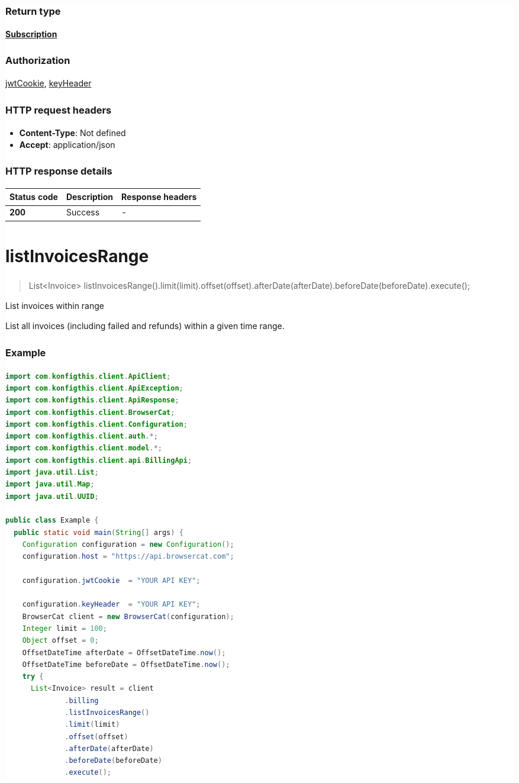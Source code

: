 ### Return type

[**Subscription**](Subscription.md)

### Authorization

[jwtCookie](../README.md#jwtCookie), [keyHeader](../README.md#keyHeader)

### HTTP request headers

 - **Content-Type**: Not defined
 - **Accept**: application/json

### HTTP response details
| Status code | Description | Response headers |
|-------------|-------------|------------------|
| **200** | Success |  -  |

<a name="listInvoicesRange"></a>
# **listInvoicesRange**
> List&lt;Invoice&gt; listInvoicesRange().limit(limit).offset(offset).afterDate(afterDate).beforeDate(beforeDate).execute();

List invoices within range

List all invoices (including failed and refunds) within a given time range.

### Example
```java
import com.konfigthis.client.ApiClient;
import com.konfigthis.client.ApiException;
import com.konfigthis.client.ApiResponse;
import com.konfigthis.client.BrowserCat;
import com.konfigthis.client.Configuration;
import com.konfigthis.client.auth.*;
import com.konfigthis.client.model.*;
import com.konfigthis.client.api.BillingApi;
import java.util.List;
import java.util.Map;
import java.util.UUID;

public class Example {
  public static void main(String[] args) {
    Configuration configuration = new Configuration();
    configuration.host = "https://api.browsercat.com";
    
    configuration.jwtCookie  = "YOUR API KEY";
    
    configuration.keyHeader  = "YOUR API KEY";
    BrowserCat client = new BrowserCat(configuration);
    Integer limit = 100;
    Object offset = 0;
    OffsetDateTime afterDate = OffsetDateTime.now();
    OffsetDateTime beforeDate = OffsetDateTime.now();
    try {
      List<Invoice> result = client
              .billing
              .listInvoicesRange()
              .limit(limit)
              .offset(offset)
              .afterDate(afterDate)
              .beforeDate(beforeDate)
              .execute();
```